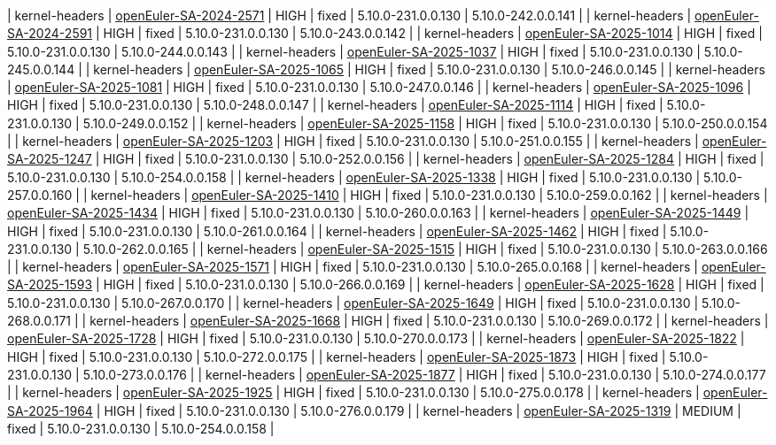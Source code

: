 | kernel-headers | [openEuler-SA-2024-2571](https://www.openeuler.org/zh/security/security-bulletins/detail/?id=openEuler-SA-2024-2571) |  HIGH |  fixed |  5.10.0-231.0.0.130 |  5.10.0-242.0.0.141 |
| kernel-headers | [openEuler-SA-2024-2591](https://www.openeuler.org/zh/security/security-bulletins/detail/?id=openEuler-SA-2024-2591) |  HIGH |  fixed |  5.10.0-231.0.0.130 |  5.10.0-243.0.0.142 |
| kernel-headers | [openEuler-SA-2025-1014](https://www.openeuler.org/zh/security/security-bulletins/detail/?id=openEuler-SA-2025-1014) |  HIGH |  fixed |  5.10.0-231.0.0.130 |  5.10.0-244.0.0.143 |
| kernel-headers | [openEuler-SA-2025-1037](https://www.openeuler.org/zh/security/security-bulletins/detail/?id=openEuler-SA-2025-1037) |  HIGH |  fixed |  5.10.0-231.0.0.130 |  5.10.0-245.0.0.144 |
| kernel-headers | [openEuler-SA-2025-1065](https://www.openeuler.org/zh/security/security-bulletins/detail/?id=openEuler-SA-2025-1065) |  HIGH |  fixed |  5.10.0-231.0.0.130 |  5.10.0-246.0.0.145 |
| kernel-headers | [openEuler-SA-2025-1081](https://www.openeuler.org/zh/security/security-bulletins/detail/?id=openEuler-SA-2025-1081) |  HIGH |  fixed |  5.10.0-231.0.0.130 |  5.10.0-247.0.0.146 |
| kernel-headers | [openEuler-SA-2025-1096](https://www.openeuler.org/zh/security/security-bulletins/detail/?id=openEuler-SA-2025-1096) |  HIGH |  fixed |  5.10.0-231.0.0.130 |  5.10.0-248.0.0.147 |
| kernel-headers | [openEuler-SA-2025-1114](https://www.openeuler.org/zh/security/security-bulletins/detail/?id=openEuler-SA-2025-1114) |  HIGH |  fixed |  5.10.0-231.0.0.130 |  5.10.0-249.0.0.152 |
| kernel-headers | [openEuler-SA-2025-1158](https://www.openeuler.org/zh/security/security-bulletins/detail/?id=openEuler-SA-2025-1158) |  HIGH |  fixed |  5.10.0-231.0.0.130 |  5.10.0-250.0.0.154 |
| kernel-headers | [openEuler-SA-2025-1203](https://www.openeuler.org/zh/security/security-bulletins/detail/?id=openEuler-SA-2025-1203) |  HIGH |  fixed |  5.10.0-231.0.0.130 |  5.10.0-251.0.0.155 |
| kernel-headers | [openEuler-SA-2025-1247](https://www.openeuler.org/zh/security/security-bulletins/detail/?id=openEuler-SA-2025-1247) |  HIGH |  fixed |  5.10.0-231.0.0.130 |  5.10.0-252.0.0.156 |
| kernel-headers | [openEuler-SA-2025-1284](https://www.openeuler.org/zh/security/security-bulletins/detail/?id=openEuler-SA-2025-1284) |  HIGH |  fixed |  5.10.0-231.0.0.130 |  5.10.0-254.0.0.158 |
| kernel-headers | [openEuler-SA-2025-1338](https://www.openeuler.org/zh/security/security-bulletins/detail/?id=openEuler-SA-2025-1338) |  HIGH |  fixed |  5.10.0-231.0.0.130 |  5.10.0-257.0.0.160 |
| kernel-headers | [openEuler-SA-2025-1410](https://www.openeuler.org/zh/security/security-bulletins/detail/?id=openEuler-SA-2025-1410) |  HIGH |  fixed |  5.10.0-231.0.0.130 |  5.10.0-259.0.0.162 |
| kernel-headers | [openEuler-SA-2025-1434](https://www.openeuler.org/zh/security/security-bulletins/detail/?id=openEuler-SA-2025-1434) |  HIGH |  fixed |  5.10.0-231.0.0.130 |  5.10.0-260.0.0.163 |
| kernel-headers | [openEuler-SA-2025-1449](https://www.openeuler.org/zh/security/security-bulletins/detail/?id=openEuler-SA-2025-1449) |  HIGH |  fixed |  5.10.0-231.0.0.130 |  5.10.0-261.0.0.164 |
| kernel-headers | [openEuler-SA-2025-1462](https://www.openeuler.org/zh/security/security-bulletins/detail/?id=openEuler-SA-2025-1462) |  HIGH |  fixed |  5.10.0-231.0.0.130 |  5.10.0-262.0.0.165 |
| kernel-headers | [openEuler-SA-2025-1515](https://www.openeuler.org/zh/security/security-bulletins/detail/?id=openEuler-SA-2025-1515) |  HIGH |  fixed |  5.10.0-231.0.0.130 |  5.10.0-263.0.0.166 |
| kernel-headers | [openEuler-SA-2025-1571](https://www.openeuler.org/zh/security/security-bulletins/detail/?id=openEuler-SA-2025-1571) |  HIGH |  fixed |  5.10.0-231.0.0.130 |  5.10.0-265.0.0.168 |
| kernel-headers | [openEuler-SA-2025-1593](https://www.openeuler.org/zh/security/security-bulletins/detail/?id=openEuler-SA-2025-1593) |  HIGH |  fixed |  5.10.0-231.0.0.130 |  5.10.0-266.0.0.169 |
| kernel-headers | [openEuler-SA-2025-1628](https://www.openeuler.org/zh/security/security-bulletins/detail/?id=openEuler-SA-2025-1628) |  HIGH |  fixed |  5.10.0-231.0.0.130 |  5.10.0-267.0.0.170 |
| kernel-headers | [openEuler-SA-2025-1649](https://www.openeuler.org/zh/security/security-bulletins/detail/?id=openEuler-SA-2025-1649) |  HIGH |  fixed |  5.10.0-231.0.0.130 |  5.10.0-268.0.0.171 |
| kernel-headers | [openEuler-SA-2025-1668](https://www.openeuler.org/zh/security/security-bulletins/detail/?id=openEuler-SA-2025-1668) |  HIGH |  fixed |  5.10.0-231.0.0.130 |  5.10.0-269.0.0.172 |
| kernel-headers | [openEuler-SA-2025-1728](https://www.openeuler.org/zh/security/security-bulletins/detail/?id=openEuler-SA-2025-1728) |  HIGH |  fixed |  5.10.0-231.0.0.130 |  5.10.0-270.0.0.173 |
| kernel-headers | [openEuler-SA-2025-1822](https://www.openeuler.org/zh/security/security-bulletins/detail/?id=openEuler-SA-2025-1822) |  HIGH |  fixed |  5.10.0-231.0.0.130 |  5.10.0-272.0.0.175 |
| kernel-headers | [openEuler-SA-2025-1873](https://www.openeuler.org/zh/security/security-bulletins/detail/?id=openEuler-SA-2025-1873) |  HIGH |  fixed |  5.10.0-231.0.0.130 |  5.10.0-273.0.0.176 |
| kernel-headers | [openEuler-SA-2025-1877](https://www.openeuler.org/zh/security/security-bulletins/detail/?id=openEuler-SA-2025-1877) |  HIGH |  fixed |  5.10.0-231.0.0.130 |  5.10.0-274.0.0.177 |
| kernel-headers | [openEuler-SA-2025-1925](https://www.openeuler.org/zh/security/security-bulletins/detail/?id=openEuler-SA-2025-1925) |  HIGH |  fixed |  5.10.0-231.0.0.130 |  5.10.0-275.0.0.178 |
| kernel-headers | [openEuler-SA-2025-1964](https://www.openeuler.org/zh/security/security-bulletins/detail/?id=openEuler-SA-2025-1964) |  HIGH |  fixed |  5.10.0-231.0.0.130 |  5.10.0-276.0.0.179 |
| kernel-headers | [openEuler-SA-2025-1319](https://www.openeuler.org/zh/security/security-bulletins/detail/?id=openEuler-SA-2025-1319) |  MEDIUM |  fixed |  5.10.0-231.0.0.130 |  5.10.0-254.0.0.158 |